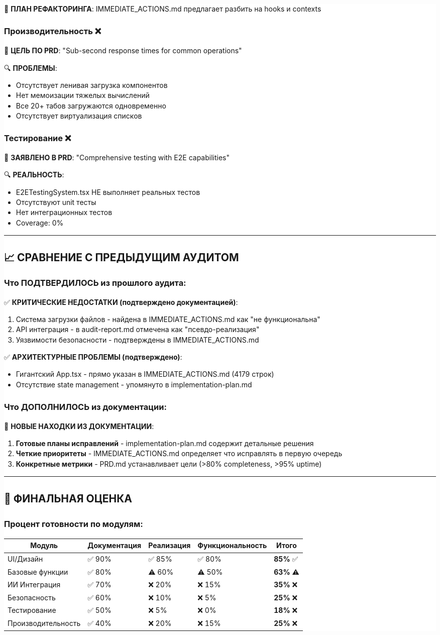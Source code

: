 📖 **ПЛАН РЕФАКТОРИНГА**: IMMEDIATE_ACTIONS.md предлагает разбить на hooks и contexts

### Производительность ❌
📖 **ЦЕЛЬ ПО PRD**: "Sub-second response times for common operations"

🔍 **ПРОБЛЕМЫ**:
- Отсутствует ленивая загрузка компонентов
- Нет мемоизации тяжелых вычислений
- Все 20+ табов загружаются одновременно
- Отсутствует виртуализация списков

### Тестирование ❌
📖 **ЗАЯВЛЕНО В PRD**: "Comprehensive testing with E2E capabilities"

🔍 **РЕАЛЬНОСТЬ**:
- E2ETestingSystem.tsx НЕ выполняет реальных тестов
- Отсутствуют unit тесты
- Нет интеграционных тестов
- Coverage: 0%

---

## 📈 СРАВНЕНИЕ С ПРЕДЫДУЩИМ АУДИТОМ

### Что ПОДТВЕРДИЛОСЬ из прошлого аудита:

✅ **КРИТИЧЕСКИЕ НЕДОСТАТКИ (подтверждено документацией)**:
1. Система загрузки файлов - найдена в IMMEDIATE_ACTIONS.md как "не функциональна" 
2. API интеграция - в audit-report.md отмечена как "псевдо-реализация"
3. Уязвимости безопасности - подтверждены в IMMEDIATE_ACTIONS.md

✅ **АРХИТЕКТУРНЫЕ ПРОБЛЕМЫ (подтверждено)**:
- Гигантский App.tsx - прямо указан в IMMEDIATE_ACTIONS.md (4179 строк)
- Отсутствие state management - упомянуто в implementation-plan.md

### Что ДОПОЛНИЛОСЬ из документации:

📖 **НОВЫЕ НАХОДКИ ИЗ ДОКУМЕНТАЦИИ**:
1. **Готовые планы исправлений** - implementation-plan.md содержит детальные решения
2. **Четкие приоритеты** - IMMEDIATE_ACTIONS.md определяет что исправлять в первую очередь  
3. **Конкретные метрики** - PRD.md устанавливает цели (>80% completeness, >95% uptime)

---

## 🎯 ФИНАЛЬНАЯ ОЦЕНКА

### Процент готовности по модулям:

| Модуль | Документация | Реализация | Функциональность | Итого |
|--------|-------------|------------|------------------|-------|
| UI/Дизайн | ✅ 90% | ✅ 85% | ✅ 80% | **85%** ✅ |
| Базовые функции | ✅ 80% | ⚠️ 60% | ⚠️ 50% | **63%** ⚠️ |
| ИИ Интеграция | ✅ 70% | ❌ 20% | ❌ 15% | **35%** ❌ |
| Безопасность | ✅ 60% | ❌ 10% | ❌ 5% | **25%** ❌ |
| Тестирование | ✅ 50% | ❌ 5% | ❌ 0% | **18%** ❌ |
| Производительность | ✅ 40% | ❌ 20% | ❌ 15% | **25%** ❌ |
